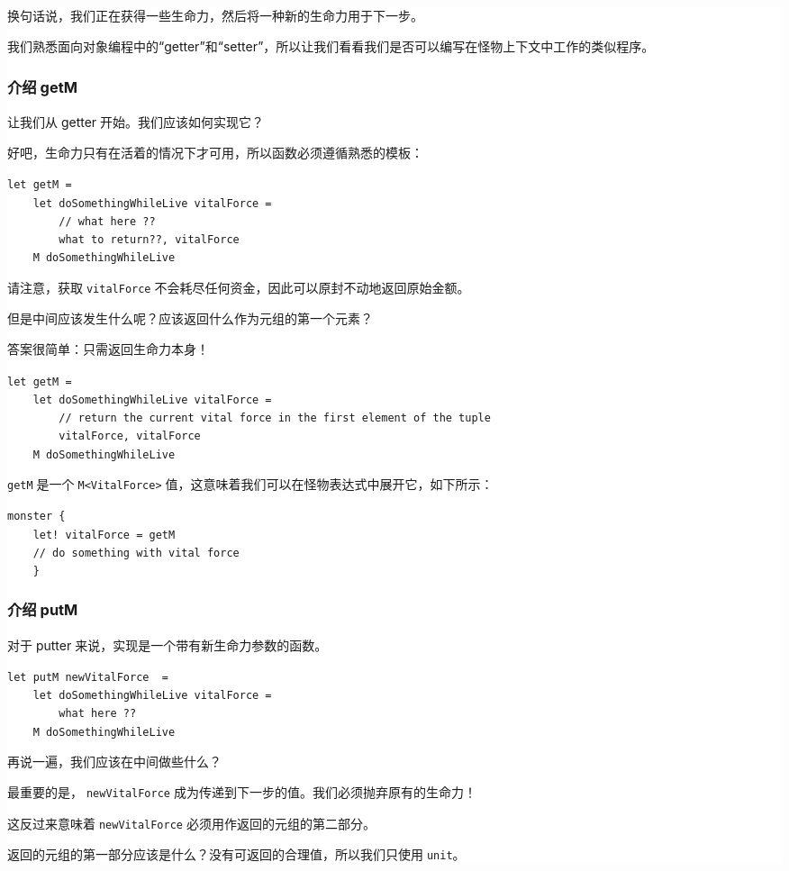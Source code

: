 换句话说，我们正在获得一些生命力，然后将一种新的生命力用于下一步。

我们熟悉面向对象编程中的“getter”和“setter”，所以让我们看看我们是否可以编写在怪物上下文中工作的类似程序。

### 介绍 getM

让我们从 getter 开始。我们应该如何实现它？

好吧，生命力只有在活着的情况下才可用，所以函数必须遵循熟悉的模板：

```F#
let getM =
    let doSomethingWhileLive vitalForce =
        // what here ??
        what to return??, vitalForce
    M doSomethingWhileLive
```

请注意，获取 `vitalForce` 不会耗尽任何资金，因此可以原封不动地返回原始金额。

但是中间应该发生什么呢？应该返回什么作为元组的第一个元素？

答案很简单：只需返回生命力本身！

```F#
let getM =
    let doSomethingWhileLive vitalForce =
        // return the current vital force in the first element of the tuple
        vitalForce, vitalForce
    M doSomethingWhileLive
```

`getM` 是一个 `M<VitalForce>` 值，这意味着我们可以在怪物表达式中展开它，如下所示：

```F#
monster {
    let! vitalForce = getM
    // do something with vital force
    }
```

### 介绍 putM

对于 putter 来说，实现是一个带有新生命力参数的函数。

```F#
let putM newVitalForce  =
    let doSomethingWhileLive vitalForce =
        what here ??
    M doSomethingWhileLive
```

再说一遍，我们应该在中间做些什么？

最重要的是， `newVitalForce` 成为传递到下一步的值。我们必须抛弃原有的生命力！

这反过来意味着 `newVitalForce` 必须用作返回的元组的第二部分。

返回的元组的第一部分应该是什么？没有可返回的合理值，所以我们只使用 `unit`。
